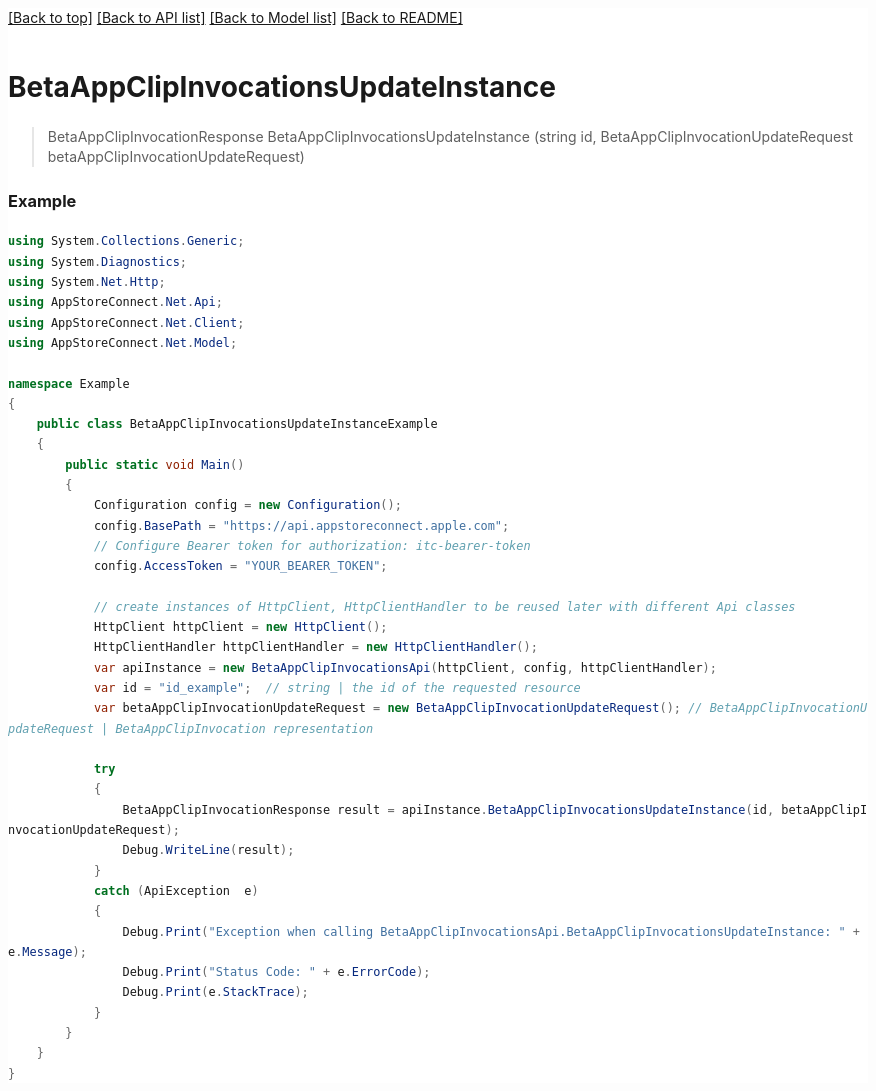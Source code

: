 [[Back to top]](#) [[Back to API list]](../README.md#documentation-for-api-endpoints) [[Back to Model list]](../README.md#documentation-for-models) [[Back to README]](../README.md)

<a name="betaappclipinvocationsupdateinstance"></a>
# **BetaAppClipInvocationsUpdateInstance**
> BetaAppClipInvocationResponse BetaAppClipInvocationsUpdateInstance (string id, BetaAppClipInvocationUpdateRequest betaAppClipInvocationUpdateRequest)



### Example
```csharp
using System.Collections.Generic;
using System.Diagnostics;
using System.Net.Http;
using AppStoreConnect.Net.Api;
using AppStoreConnect.Net.Client;
using AppStoreConnect.Net.Model;

namespace Example
{
    public class BetaAppClipInvocationsUpdateInstanceExample
    {
        public static void Main()
        {
            Configuration config = new Configuration();
            config.BasePath = "https://api.appstoreconnect.apple.com";
            // Configure Bearer token for authorization: itc-bearer-token
            config.AccessToken = "YOUR_BEARER_TOKEN";

            // create instances of HttpClient, HttpClientHandler to be reused later with different Api classes
            HttpClient httpClient = new HttpClient();
            HttpClientHandler httpClientHandler = new HttpClientHandler();
            var apiInstance = new BetaAppClipInvocationsApi(httpClient, config, httpClientHandler);
            var id = "id_example";  // string | the id of the requested resource
            var betaAppClipInvocationUpdateRequest = new BetaAppClipInvocationUpdateRequest(); // BetaAppClipInvocationUpdateRequest | BetaAppClipInvocation representation

            try
            {
                BetaAppClipInvocationResponse result = apiInstance.BetaAppClipInvocationsUpdateInstance(id, betaAppClipInvocationUpdateRequest);
                Debug.WriteLine(result);
            }
            catch (ApiException  e)
            {
                Debug.Print("Exception when calling BetaAppClipInvocationsApi.BetaAppClipInvocationsUpdateInstance: " + e.Message);
                Debug.Print("Status Code: " + e.ErrorCode);
                Debug.Print(e.StackTrace);
            }
        }
    }
}
```
